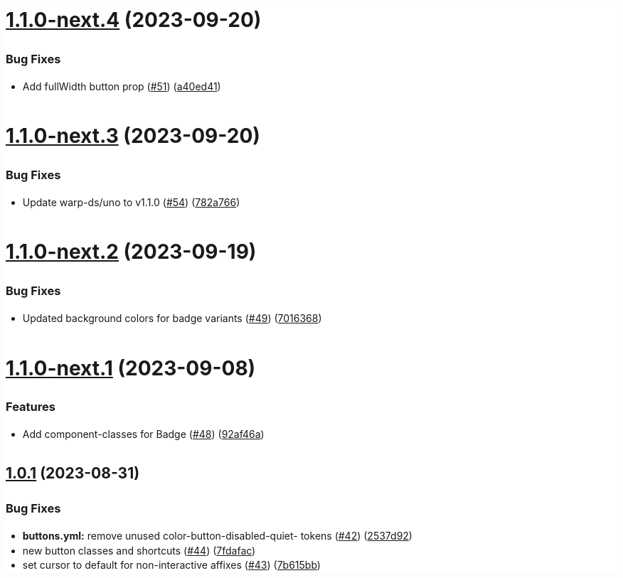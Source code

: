 # [1.1.0-next.4](https://github.com/warp-ds/css/compare/v1.1.0-next.3...v1.1.0-next.4) (2023-09-20)


### Bug Fixes

* Add fullWidth button prop ([#51](https://github.com/warp-ds/css/issues/51)) ([a40ed41](https://github.com/warp-ds/css/commit/a40ed41dbebef2470458ca361f1c078347d5575f))

# [1.1.0-next.3](https://github.com/warp-ds/css/compare/v1.1.0-next.2...v1.1.0-next.3) (2023-09-20)


### Bug Fixes

* Update warp-ds/uno to v1.1.0 ([#54](https://github.com/warp-ds/css/issues/54)) ([782a766](https://github.com/warp-ds/css/commit/782a7662e76108ebb91aed4657a41e7207fa1772))

# [1.1.0-next.2](https://github.com/warp-ds/css/compare/v1.1.0-next.1...v1.1.0-next.2) (2023-09-19)


### Bug Fixes

* Updated background colors for badge variants ([#49](https://github.com/warp-ds/css/issues/49)) ([7016368](https://github.com/warp-ds/css/commit/701636837987848d704bc6f42107f64e852a470a))

# [1.1.0-next.1](https://github.com/warp-ds/css/compare/v1.0.1...v1.1.0-next.1) (2023-09-08)


### Features

* Add component-classes for Badge ([#48](https://github.com/warp-ds/css/issues/48)) ([92af46a](https://github.com/warp-ds/css/commit/92af46af5b0a233f611fe7183df72abf13d84b64))

## [1.0.1](https://github.com/warp-ds/css/compare/v1.0.0...v1.0.1) (2023-08-31)


### Bug Fixes

* **buttons.yml:** remove unused color-button-disabled-quiet- tokens ([#42](https://github.com/warp-ds/css/issues/42)) ([2537d92](https://github.com/warp-ds/css/commit/2537d925cbd436c51eefcf139ef6f1f7ed1dcd4d))
* new button classes and shortcuts ([#44](https://github.com/warp-ds/css/issues/44)) ([7fdafac](https://github.com/warp-ds/css/commit/7fdafac3a0cb1dece8abebb7fb45f3d88f37b0e1))
* set cursor to default for non-interactive affixes ([#43](https://github.com/warp-ds/css/issues/43)) ([7b615bb](https://github.com/warp-ds/css/commit/7b615bb70442b2f281ba511b06cb7c3f067d20ed))
